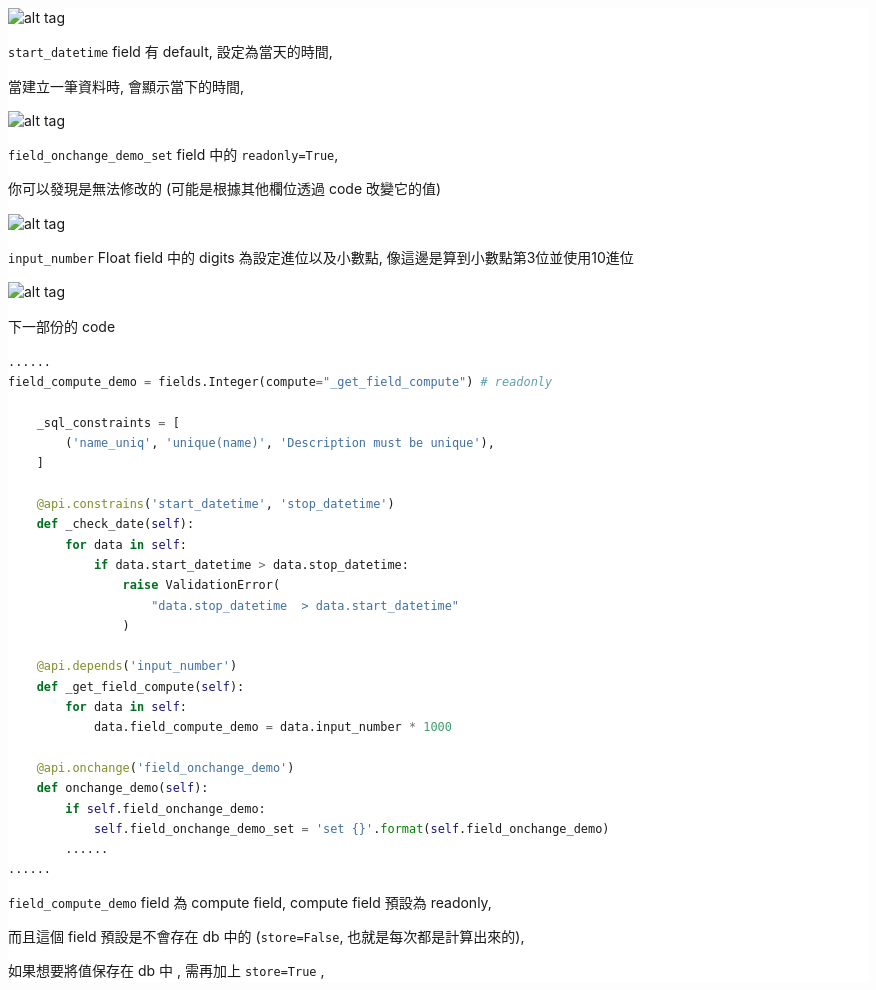 ![alt tag](https://i.imgur.com/XjCwGHQ.png)

`start_datetime` field 有 default, 設定為當天的時間,

當建立一筆資料時, 會顯示當下的時間,

![alt tag](https://i.imgur.com/VYPAz9S.png)

`field_onchange_demo_set` field 中的 `readonly=True`,

你可以發現是無法修改的 (可能是根據其他欄位透過 code 改變它的值)

![alt tag](https://i.imgur.com/1A5RIDH.png)

`input_number` Float field 中的 digits 為設定進位以及小數點, 像這邊是算到小數點第3位並使用10進位

![alt tag](https://i.imgur.com/0ZXafMi.png)

下一部份的 code

```python
......
field_compute_demo = fields.Integer(compute="_get_field_compute") # readonly

    _sql_constraints = [
        ('name_uniq', 'unique(name)', 'Description must be unique'),
    ]

    @api.constrains('start_datetime', 'stop_datetime')
    def _check_date(self):
        for data in self:
            if data.start_datetime > data.stop_datetime:
                raise ValidationError(
                    "data.stop_datetime  > data.start_datetime"
                )

    @api.depends('input_number')
    def _get_field_compute(self):
        for data in self:
            data.field_compute_demo = data.input_number * 1000

    @api.onchange('field_onchange_demo')
    def onchange_demo(self):
        if self.field_onchange_demo:
            self.field_onchange_demo_set = 'set {}'.format(self.field_onchange_demo)
        ......
......

```

`field_compute_demo` field 為 compute field, compute field 預設為 readonly,

而且這個 field 預設是不會存在 db 中的 (`store=False`, 也就是每次都是計算出來的),

如果想要將值保存在 db 中 , 需再加上 `store=True` ,
